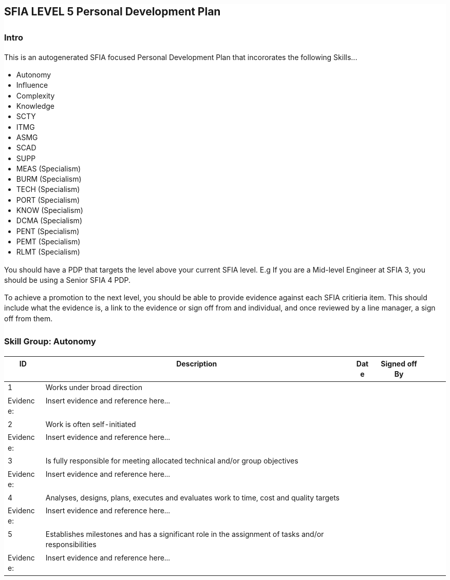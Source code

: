 ## SFIA LEVEL 5 Personal Development Plan

### Intro

This is an autogenerated SFIA focused Personal Development Plan that incororates the following Skills...

* Autonomy
* Influence
* Complexity
* Knowledge
* SCTY
* ITMG
* ASMG
* SCAD
* SUPP
* MEAS (Specialism)
* BURM (Specialism)
* TECH (Specialism)
* PORT (Specialism)
* KNOW (Specialism)
* DCMA (Specialism)
* PENT (Specialism)
* PEMT (Specialism)
* RLMT (Specialism)


You should have a PDP that targets the level above your current SFIA level. E.g If you are a Mid-level Engineer at SFIA 3, you should be using a Senior SFIA 4 PDP. 

To achieve a promotion to the next level, you should be able to provide evidence against each SFIA critieria item. This should include what the evidence is, a link to the evidence or sign off from and individual, and once reviewed by a line manager, a sign off from them. 



  
  
### Skill Group: Autonomy  
  
| ID  | Description  | Date  | Signed off By  |  
|---|---|---|---|  
| 1 | Works under broad direction | | |  
| Evidence: <td colspan=3> Insert evidence and reference here... |  
| 2 | Work is often self-initiated | | |  
| Evidence: <td colspan=3> Insert evidence and reference here... |  
| 3 | Is fully responsible for meeting allocated technical and/or group objectives | | |  
| Evidence: <td colspan=3> Insert evidence and reference here... |  
| 4 | Analyses, designs, plans, executes and evaluates work to time, cost and quality targets | | |  
| Evidence: <td colspan=3> Insert evidence and reference here... |  
| 5 | Establishes milestones and has a significant role in the assignment of tasks and/or responsibilities | | |  
| Evidence: <td colspan=3> Insert evidence and reference here... |  
  